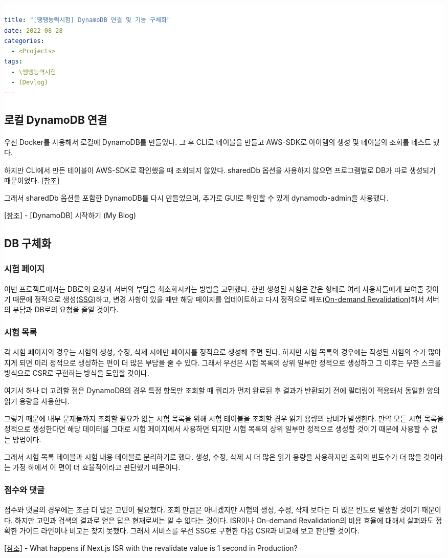 ```yaml
---
title: "[땡땡능력시험] DynamoDB 연결 및 기능 구체화"
date: 2022-08-28
categories:
  - <Projects>
tags:
  - \땡땡능력시험
  - (Devlog)
---
```


## 로컬 DynamoDB 연결

우선 Docker를 사용해서 로컬에 DynamoDB를 만들었다. 그 후 CLI로 테이블을 만들고 AWS-SDK로 아이템의 생성 및 테이블의 조회를 테스트 했다.

하지만 CLI에서 만든 테이블이 AWS-SDK로 확인했을 때 조회되지 않았다. sharedDb 옵션을 사용하지 않으면 프로그램별로 DB가 따로 생성되기 때문이었다. [[참조]](https://docs.aws.amazon.com/ko_kr/amazondynamodb/latest/developerguide/DynamoDBLocal.UsageNotes.html)

그래서 sharedDb 옵션을 포함한 DynamoDB를 다시 만들었으며, 추가로 GUI로 확인할 수 있게 dynamodb-admin을 사용했다.

[[참조]](/posts/studies/db/dynamodb/1/) - [DynamoDB] 시작하기 (My Blog)

## DB 구체화

### 시험 페이지

이번 프로젝트에서는 DB로의 요청과 서버의 부담을 최소화시키는 방법을 고민했다. 한번 생성된 시험은 같은 형태로 여러 사용자들에게 보여줄 것이기 때문에 정적으로 생성([SSG](https://nextjs.org/docs/basic-features/data-fetching/get-static-props))하고, 변경 사항이 있을 때만 해당 페이지를 업데이트하고 다시 정적으로 배포([On-demand Revalidation](https://nextjs.org/docs/basic-features/data-fetching/incremental-static-regeneration#on-demand-revalidation))해서 서버의 부담과 DB로의 요청을 줄일 것이다.

### 시험 목록

각 시험 페이지의 경우는 시험의 생성, 수정, 삭제 시에만 페이지를 정적으로 생성해 주면 된다. 하지만 시험 목록의 경우에는 작성된 시험의 수가 많아지게 되면 미리 정적으로 생성하는 편이 더 많은 부담을 줄 수 있다. 그래서 우선은 시험 목록의 상위 일부만 정적으로 생성하고 그 이후는 무한 스크롤 방식으로 CSR로 구현하는 방식을 도입할 것이다.

여기서 하나 더 고려할 점은 DynamoDB의 경우 특정 항목만 조회할 때 쿼리가 먼저 완료된 후 결과가 반환되기 전에 필터링이 적용돼서 동일한 양의 읽기 용량을 사용한다.

그렇기 때문에 내부 문제들까지 조회할 필요가 없는 시험 목록을 위해 시험 테이블을 조회할 경우 읽기 용량의 낭비가 발생한다. 만약 모든 시험 목록을 정적으로 생성한다면 해당 데이터를 그대로 시험 페이지에서 사용하면 되지만 시험 목록의 상위 일부만 정적으로 생성할 것이기 때문에 사용할 수 없는 방법이다.

그래서 시험 목록 테이블과 시험 내용 테이블로 분리하기로 했다. 생성, 수정, 삭제 시 더 많은 읽기 용량을 사용하지만 조회의 빈도수가 더 많을 것이라는 가정 하에서 이 편이 더 효율적이라고 판단했기 때문이다.

### 점수와 댓글

점수와 댓글의 경우에는 조금 더 많은 고민이 필요했다. 조회 만큼은 아니겠지만 시험의 생성, 수정, 삭제 보다는 더 많은 빈도로 발생할 것이기 때문이다. 하지만 고민과 검색의 결과로 얻은 답은 현재로써는 알 수 없다는 것이다. ISR이나 On-demand Revalidation의 비용 효율에 대해서 살펴봐도 정확한 가이드 라인이나 비교는 찾지 못했다. 그래서 서비스를 우선 SSG로 구현한 다음 CSR과 비교해 보고 판단할 것이다.

[[참조]](https://stackoverflow.com/questions/67697151/what-happens-if-next-js-isr-with-the-revalidate-value-is-1-second-in-production) - What happens if Next.js ISR with the revalidate value is 1 second in Production?
